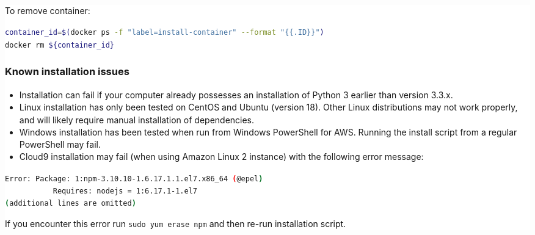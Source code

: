 To remove container:

```sh
container_id=$(docker ps -f "label=install-container" --format "{{.ID}}")
docker rm ${container_id}
```

### Known installation issues

- Installation can fail if your computer already possesses an installation of Python 3 earlier than version 3.3.x.
- Linux installation has only been tested on CentOS and Ubuntu (version 18). Other Linux distributions may not work properly, and will likely require manual installation of dependencies.
- Windows installation has been tested when run from Windows PowerShell for AWS. Running the install script from a regular PowerShell may fail.
- Cloud9 installation may fail (when using Amazon Linux 2 instance) with the following error message:

```sh
Error: Package: 1:npm-3.10.10-1.6.17.1.1.el7.x86_64 (@epel)
           Requires: nodejs = 1:6.17.1-1.el7
(additional lines are omitted)
```

If you encounter this error run `sudo yum erase npm` and then re-run installation script.
